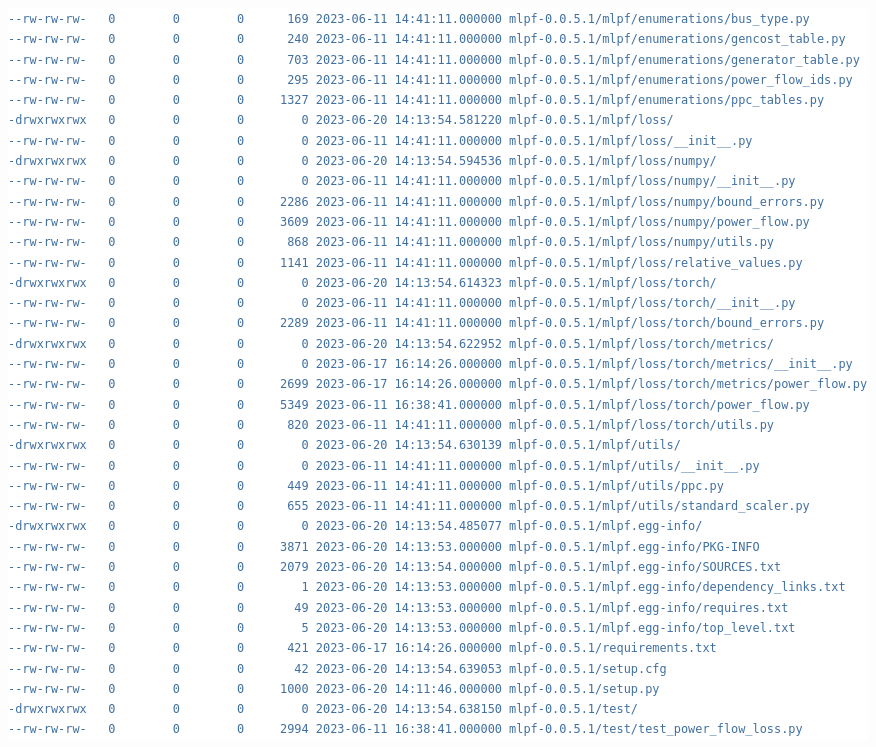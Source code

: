 ```diff
--rw-rw-rw-   0        0        0      169 2023-06-11 14:41:11.000000 mlpf-0.0.5.1/mlpf/enumerations/bus_type.py
--rw-rw-rw-   0        0        0      240 2023-06-11 14:41:11.000000 mlpf-0.0.5.1/mlpf/enumerations/gencost_table.py
--rw-rw-rw-   0        0        0      703 2023-06-11 14:41:11.000000 mlpf-0.0.5.1/mlpf/enumerations/generator_table.py
--rw-rw-rw-   0        0        0      295 2023-06-11 14:41:11.000000 mlpf-0.0.5.1/mlpf/enumerations/power_flow_ids.py
--rw-rw-rw-   0        0        0     1327 2023-06-11 14:41:11.000000 mlpf-0.0.5.1/mlpf/enumerations/ppc_tables.py
-drwxrwxrwx   0        0        0        0 2023-06-20 14:13:54.581220 mlpf-0.0.5.1/mlpf/loss/
--rw-rw-rw-   0        0        0        0 2023-06-11 14:41:11.000000 mlpf-0.0.5.1/mlpf/loss/__init__.py
-drwxrwxrwx   0        0        0        0 2023-06-20 14:13:54.594536 mlpf-0.0.5.1/mlpf/loss/numpy/
--rw-rw-rw-   0        0        0        0 2023-06-11 14:41:11.000000 mlpf-0.0.5.1/mlpf/loss/numpy/__init__.py
--rw-rw-rw-   0        0        0     2286 2023-06-11 14:41:11.000000 mlpf-0.0.5.1/mlpf/loss/numpy/bound_errors.py
--rw-rw-rw-   0        0        0     3609 2023-06-11 14:41:11.000000 mlpf-0.0.5.1/mlpf/loss/numpy/power_flow.py
--rw-rw-rw-   0        0        0      868 2023-06-11 14:41:11.000000 mlpf-0.0.5.1/mlpf/loss/numpy/utils.py
--rw-rw-rw-   0        0        0     1141 2023-06-11 14:41:11.000000 mlpf-0.0.5.1/mlpf/loss/relative_values.py
-drwxrwxrwx   0        0        0        0 2023-06-20 14:13:54.614323 mlpf-0.0.5.1/mlpf/loss/torch/
--rw-rw-rw-   0        0        0        0 2023-06-11 14:41:11.000000 mlpf-0.0.5.1/mlpf/loss/torch/__init__.py
--rw-rw-rw-   0        0        0     2289 2023-06-11 14:41:11.000000 mlpf-0.0.5.1/mlpf/loss/torch/bound_errors.py
-drwxrwxrwx   0        0        0        0 2023-06-20 14:13:54.622952 mlpf-0.0.5.1/mlpf/loss/torch/metrics/
--rw-rw-rw-   0        0        0        0 2023-06-17 16:14:26.000000 mlpf-0.0.5.1/mlpf/loss/torch/metrics/__init__.py
--rw-rw-rw-   0        0        0     2699 2023-06-17 16:14:26.000000 mlpf-0.0.5.1/mlpf/loss/torch/metrics/power_flow.py
--rw-rw-rw-   0        0        0     5349 2023-06-11 16:38:41.000000 mlpf-0.0.5.1/mlpf/loss/torch/power_flow.py
--rw-rw-rw-   0        0        0      820 2023-06-11 14:41:11.000000 mlpf-0.0.5.1/mlpf/loss/torch/utils.py
-drwxrwxrwx   0        0        0        0 2023-06-20 14:13:54.630139 mlpf-0.0.5.1/mlpf/utils/
--rw-rw-rw-   0        0        0        0 2023-06-11 14:41:11.000000 mlpf-0.0.5.1/mlpf/utils/__init__.py
--rw-rw-rw-   0        0        0      449 2023-06-11 14:41:11.000000 mlpf-0.0.5.1/mlpf/utils/ppc.py
--rw-rw-rw-   0        0        0      655 2023-06-11 14:41:11.000000 mlpf-0.0.5.1/mlpf/utils/standard_scaler.py
-drwxrwxrwx   0        0        0        0 2023-06-20 14:13:54.485077 mlpf-0.0.5.1/mlpf.egg-info/
--rw-rw-rw-   0        0        0     3871 2023-06-20 14:13:53.000000 mlpf-0.0.5.1/mlpf.egg-info/PKG-INFO
--rw-rw-rw-   0        0        0     2079 2023-06-20 14:13:54.000000 mlpf-0.0.5.1/mlpf.egg-info/SOURCES.txt
--rw-rw-rw-   0        0        0        1 2023-06-20 14:13:53.000000 mlpf-0.0.5.1/mlpf.egg-info/dependency_links.txt
--rw-rw-rw-   0        0        0       49 2023-06-20 14:13:53.000000 mlpf-0.0.5.1/mlpf.egg-info/requires.txt
--rw-rw-rw-   0        0        0        5 2023-06-20 14:13:53.000000 mlpf-0.0.5.1/mlpf.egg-info/top_level.txt
--rw-rw-rw-   0        0        0      421 2023-06-17 16:14:26.000000 mlpf-0.0.5.1/requirements.txt
--rw-rw-rw-   0        0        0       42 2023-06-20 14:13:54.639053 mlpf-0.0.5.1/setup.cfg
--rw-rw-rw-   0        0        0     1000 2023-06-20 14:11:46.000000 mlpf-0.0.5.1/setup.py
-drwxrwxrwx   0        0        0        0 2023-06-20 14:13:54.638150 mlpf-0.0.5.1/test/
--rw-rw-rw-   0        0        0     2994 2023-06-11 16:38:41.000000 mlpf-0.0.5.1/test/test_power_flow_loss.py
```